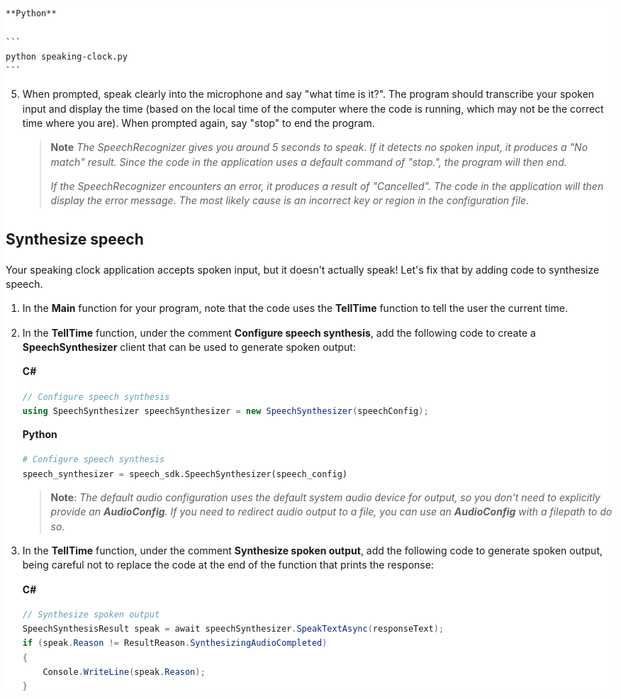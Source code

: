     **Python**

    ```
    python speaking-clock.py
    ```

5. When prompted, speak clearly into the microphone and say "what time is it?". The program should transcribe your spoken input and display the time (based on the local time of the computer where the code is running, which may not be the correct time where you are). When prompted again, say "stop" to end the program.

    > **Note** *The SpeechRecognizer gives you around 5 seconds to speak. If it detects no spoken input, it produces a "No match" result. Since the code in the application uses a default command of "stop.", the program will then end.*
    > 
    > *If the SpeechRecognizer encounters an error, it produces a result of "Cancelled". The code in the application will then display the error message. The most likely cause is an incorrect key or region in the configuration file.*

## Synthesize speech

Your speaking clock application accepts spoken input, but it doesn't actually speak! Let's fix that by adding code to synthesize speech.

1. In the **Main** function for your program, note that the code uses the **TellTime** function to tell the user the current time.
2. In the **TellTime** function, under the comment **Configure speech synthesis**, add the following code to create a **SpeechSynthesizer** client that can be used to generate spoken output:

   **C#**

    ```C#
    // Configure speech synthesis
    using SpeechSynthesizer speechSynthesizer = new SpeechSynthesizer(speechConfig);
    ```

    **Python**

    ```Python
    # Configure speech synthesis
    speech_synthesizer = speech_sdk.SpeechSynthesizer(speech_config)
    ```

    > **Note**: *The default audio configuration uses the default system audio device for output, so you don't need to explicitly provide an **AudioConfig**. If you need to redirect audio output to a file, you can use an **AudioConfig** with a filepath to do so.*

3. In the **TellTime** function, under the comment **Synthesize spoken output**, add the following code to generate spoken output, being careful not to replace the code at the end of the function that prints the response:

   **C#**

    ```C#
    // Synthesize spoken output
    SpeechSynthesisResult speak = await speechSynthesizer.SpeakTextAsync(responseText);
    if (speak.Reason != ResultReason.SynthesizingAudioCompleted)
    {
        Console.WriteLine(speak.Reason);
    }
    ```
